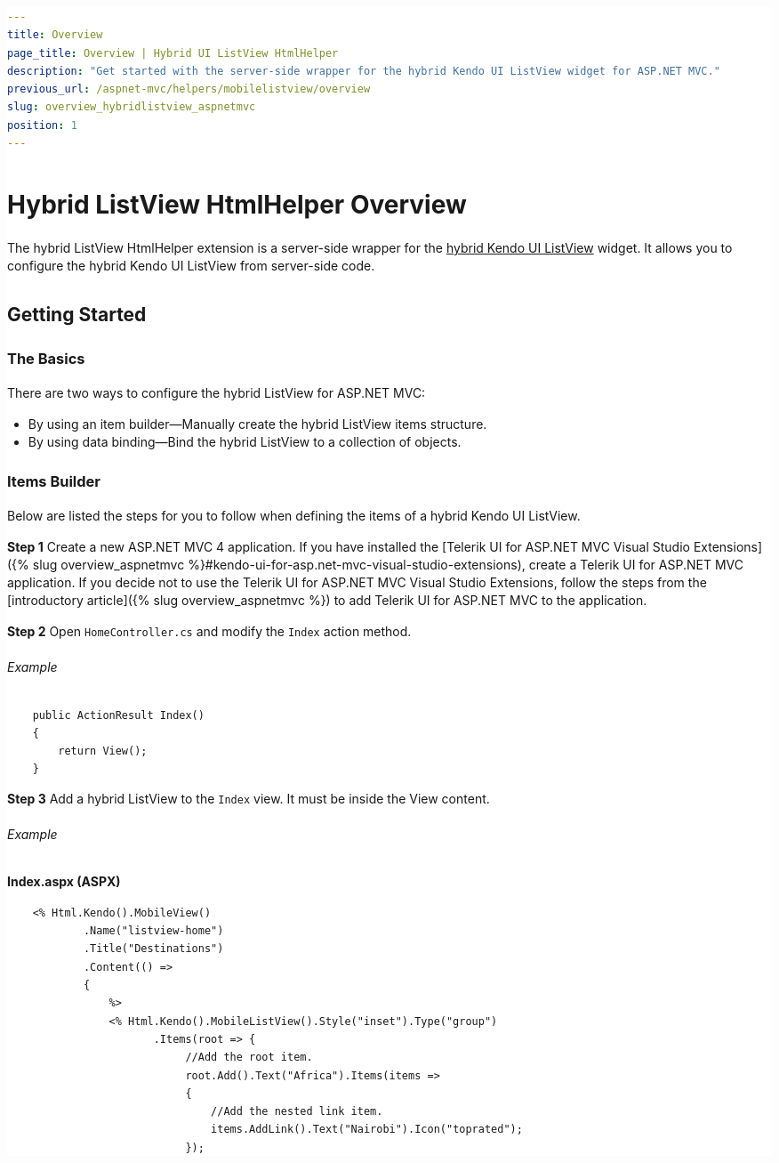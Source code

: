 ```yaml
---
title: Overview
page_title: Overview | Hybrid UI ListView HtmlHelper
description: "Get started with the server-side wrapper for the hybrid Kendo UI ListView widget for ASP.NET MVC."
previous_url: /aspnet-mvc/helpers/mobilelistview/overview
slug: overview_hybridlistview_aspnetmvc
position: 1
---
```


# Hybrid ListView HtmlHelper Overview

The hybrid ListView HtmlHelper extension is a server-side wrapper for the [hybrid Kendo UI ListView](http://demos.telerik.com/kendo-ui/m/index#mobile-listview/index) widget. It allows you to configure the hybrid Kendo UI ListView from server-side code.

## Getting Started

### The Basics

There are two ways to configure the hybrid ListView for ASP.NET MVC:

* By using an item builder&mdash;Manually create the hybrid ListView items structure.
* By using data binding&mdash;Bind the hybrid ListView to a collection of objects.

### Items Builder

Below are listed the steps for you to follow when defining the items of a hybrid Kendo UI ListView.

**Step 1** Create a new ASP.NET MVC 4 application. If you have installed the [Telerik UI for ASP.NET MVC Visual Studio Extensions]({% slug overview_aspnetmvc %}#kendo-ui-for-asp.net-mvc-visual-studio-extensions), create a Telerik UI for ASP.NET MVC application. If you decide not to use the Telerik UI for ASP.NET MVC Visual Studio Extensions, follow the steps from the [introductory article]({% slug overview_aspnetmvc %}) to add Telerik UI for ASP.NET MVC to the application.

**Step 2** Open `HomeController.cs` and modify the `Index` action method.

###### Example

        public ActionResult Index()
        {
            return View();
        }

**Step 3** Add a hybrid ListView to the `Index` view. It must be inside the View content.

###### Example

**Index.aspx (ASPX)**

        <% Html.Kendo().MobileView()
                .Name("listview-home")
                .Title("Destinations")
                .Content(() =>
                {
                    %>
                    <% Html.Kendo().MobileListView().Style("inset").Type("group")
                           .Items(root => {
                                //Add the root item.
                                root.Add().Text("Africa").Items(items =>
                                {
                                    //Add the nested link item.
                                    items.AddLink().Text("Nairobi").Icon("toprated");
                                });
